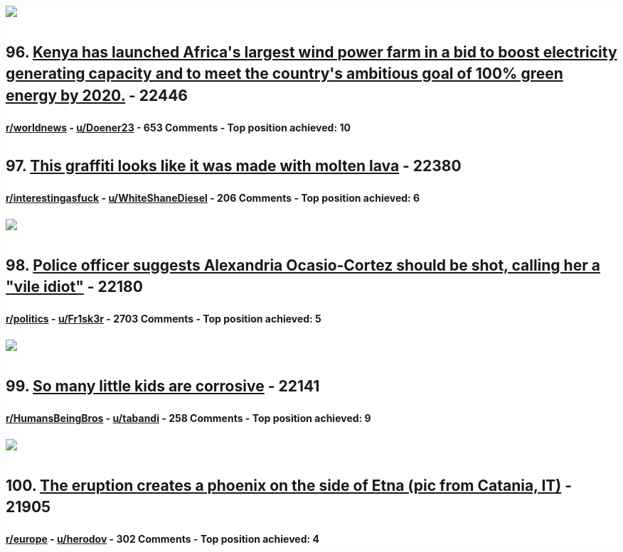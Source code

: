 <a href="https://i.imgur.com/WyrDCGd.gifv"><img src="https://b.thumbs.redditmedia.com/ovE5zCAG7qbT-a4ebdWM6jSHulIIEUqQhc-khliIzTA.jpg"></img></a>

## 96. [Kenya has launched Africa's largest wind power farm in a bid to boost electricity generating capacity and to meet the country's ambitious goal of 100% green energy by 2020.](http://reddit.com/r/worldnews/comments/cfxfoc/kenya_has_launched_africas_largest_wind_power/) - 22446
#### [r/worldnews](http://reddit.com/r/worldnews) - [u/Doener23](http://reddit.com/u/Doener23) - 653 Comments - Top position achieved: 10

## 97. [This graffiti looks like it was made with molten lava](http://reddit.com/r/interestingasfuck/comments/cfw2we/this_graffiti_looks_like_it_was_made_with_molten/) - 22380
#### [r/interestingasfuck](http://reddit.com/r/interestingasfuck) - [u/WhiteShaneDiesel](http://reddit.com/u/WhiteShaneDiesel) - 206 Comments - Top position achieved: 6

<a href="https://i.imgur.com/Xw7fqoj.gifv"><img src="https://a.thumbs.redditmedia.com/Z0WdSRAwBugEdwHC_r3RMFv22ccZn6_EVlthELEOjB0.jpg"></img></a>

## 98. [Police officer suggests Alexandria Ocasio-Cortez should be shot, calling her a "vile idiot"](http://reddit.com/r/politics/comments/cfz30h/police_officer_suggests_alexandria_ocasiocortez/) - 22180
#### [r/politics](http://reddit.com/r/politics) - [u/Fr1sk3r](http://reddit.com/u/Fr1sk3r) - 2703 Comments - Top position achieved: 5

<a href="https://www.newsweek.com/police-alexandria-ocasio-cortez-should-shot-vile-idiot-1450356"><img src="https://b.thumbs.redditmedia.com/WYdU-jDvJeIHhOOtbRFlOQcy2FQadAfH_6jH8foZquc.jpg"></img></a>

## 99. [So many little kids are corrosive](http://reddit.com/r/HumansBeingBros/comments/cg0yyj/so_many_little_kids_are_corrosive/) - 22141
#### [r/HumansBeingBros](http://reddit.com/r/HumansBeingBros) - [u/tabandi](http://reddit.com/u/tabandi) - 258 Comments - Top position achieved: 9

<a href="https://i.redd.it/3vs2r3ywpob31.jpg"><img src="https://b.thumbs.redditmedia.com/hlJp32kG9kKEREsWqRDrK9A00CvQMe7F-HSmKBBHrpc.jpg"></img></a>

## 100. [The eruption creates a phoenix on the side of Etna (pic from Catania, IT)](http://reddit.com/r/europe/comments/cfy8rp/the_eruption_creates_a_phoenix_on_the_side_of/) - 21905
#### [r/europe](http://reddit.com/r/europe) - [u/herodov](http://reddit.com/u/herodov) - 302 Comments - Top position achieved: 4

